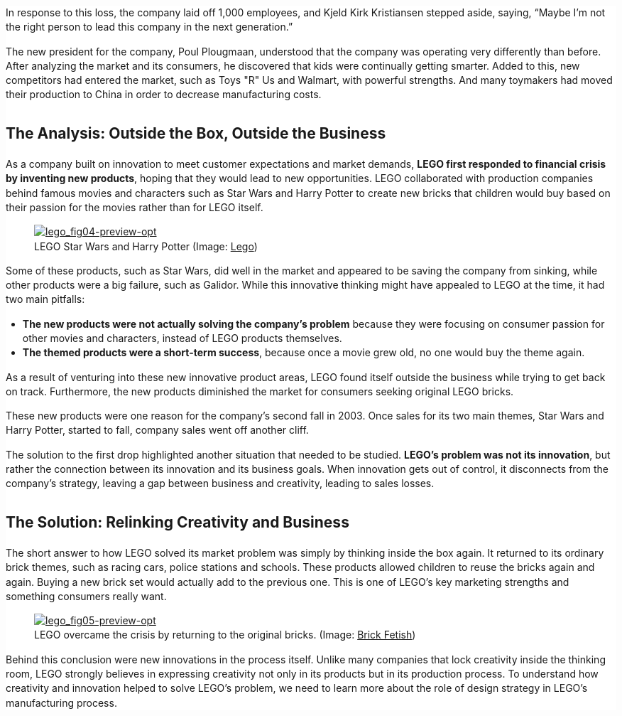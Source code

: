 In response to this loss, the company laid off 1,000 employees, and Kjeld Kirk Kristiansen stepped aside, saying, “Maybe I’m not the right person to lead this company in the next generation.”

The new president for the company, Poul Plougmaan, understood that the company was operating very differently than before. After analyzing the market and its consumers, he discovered that kids were continually getting smarter. Added to this, new competitors had entered the market, such as Toys "R" Us and Walmart, with powerful strengths. And many toymakers had moved their production to China in order to decrease manufacturing costs.</p>

## The Analysis: Outside the Box, Outside the Business

As a company built on innovation to meet customer expectations and market demands, <strong>LEGO first responded to financial crisis by inventing new products</strong>, hoping that they would lead to new opportunities. LEGO collaborated with production companies behind famous movies and characters such as Star Wars and Harry Potter to create new bricks that children would buy based on their passion for the movies rather than for LEGO itself.</p>

<figure><a href="https://archive.smashing.media/assets/344dbf88-fdf9-42bb-adb4-46f01eedd629/342b06d8-f512-49ac-9dd8-5db2805876c2/lego-fig04-large-opt.jpg"><img loading="lazy" decoding="async" src="https://archive.smashing.media/assets/344dbf88-fdf9-42bb-adb4-46f01eedd629/cce99f82-9923-496d-846d-62d573ae6575/lego-fig04-preview-opt.jpg" alt="lego_fig04-preview-opt" width="500" height="292" /></a><figcaption>LEGO Star Wars and Harry Potter (Image: <a href="https://www.lego.com">Lego</a>)</figcaption></figure>

Some of these products, such as Star Wars, did well in the market and appeared to be saving the company from sinking, while other products were a big failure, such as Galidor. While this innovative thinking might have appealed to LEGO at the time, it had two main pitfalls:

*   **The new products were not actually solving the company’s problem** because they were focusing on consumer passion for other movies and characters, instead of LEGO products themselves.
*   **The themed products were a short-term success**, because once a movie grew old, no one would buy the theme again.

As a result of venturing into these new innovative product areas, LEGO found itself outside the business while trying to get back on track. Furthermore, the new products diminished the market for consumers seeking original LEGO bricks.

These new products were one reason for the company’s second fall in 2003. Once sales for its two main themes, Star Wars and Harry Potter, started to fall, company sales went off another cliff.

The solution to the first drop highlighted another situation that needed to be studied. <strong>LEGO’s problem was not its innovation</strong>, but rather the connection between its innovation and its business goals. When innovation gets out of control, it disconnects from the company’s strategy, leaving a gap between business and creativity, leading to sales losses.</p>

## The Solution: Relinking Creativity and Business

The short answer to how LEGO solved its market problem was simply by thinking inside the box again. It returned to its ordinary brick themes, such as racing cars, police stations and schools. These products allowed children to reuse the bricks again and again. Buying a new brick set would actually add to the previous one. This is one of LEGO’s key marketing strengths and something consumers really want.</p>

<figure><a href="https://archive.smashing.media/assets/344dbf88-fdf9-42bb-adb4-46f01eedd629/0a38c615-bb96-4b20-887b-96eb2eaaf21f/lego-fig05-large-opt.jpg"><img loading="lazy" decoding="async" src="https://archive.smashing.media/assets/344dbf88-fdf9-42bb-adb4-46f01eedd629/49c0364d-b05e-4e48-ab96-fbb88582bb14/lego-fig05-preview-opt.jpg" alt="lego_fig05-preview-opt" width="500" height="285" /></a><figcaption>LEGO overcame the crisis by returning to the original bricks. (Image: <a href="https://brickfetish.com/sets/700/700_3_1950.html">Brick Fetish</a>)</figcaption></figure>

Behind this conclusion were new innovations in the process itself. Unlike many companies that lock creativity inside the thinking room, LEGO strongly believes in expressing creativity not only in its products but in its production process. To understand how creativity and innovation helped to solve LEGO’s problem, we need to learn more about the role of design strategy in LEGO’s manufacturing process.</p>
